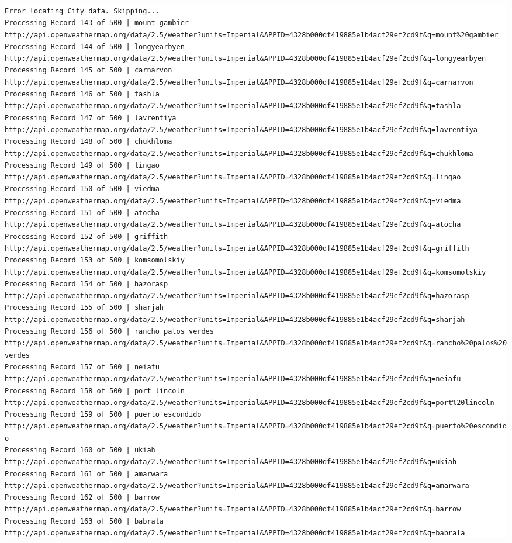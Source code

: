     Error locating City data. Skipping...
    Processing Record 143 of 500 | mount gambier
    http://api.openweathermap.org/data/2.5/weather?units=Imperial&APPID=4328b000df419885e1b4acf29ef2cd9f&q=mount%20gambier
    Processing Record 144 of 500 | longyearbyen
    http://api.openweathermap.org/data/2.5/weather?units=Imperial&APPID=4328b000df419885e1b4acf29ef2cd9f&q=longyearbyen
    Processing Record 145 of 500 | carnarvon
    http://api.openweathermap.org/data/2.5/weather?units=Imperial&APPID=4328b000df419885e1b4acf29ef2cd9f&q=carnarvon
    Processing Record 146 of 500 | tashla
    http://api.openweathermap.org/data/2.5/weather?units=Imperial&APPID=4328b000df419885e1b4acf29ef2cd9f&q=tashla
    Processing Record 147 of 500 | lavrentiya
    http://api.openweathermap.org/data/2.5/weather?units=Imperial&APPID=4328b000df419885e1b4acf29ef2cd9f&q=lavrentiya
    Processing Record 148 of 500 | chukhloma
    http://api.openweathermap.org/data/2.5/weather?units=Imperial&APPID=4328b000df419885e1b4acf29ef2cd9f&q=chukhloma
    Processing Record 149 of 500 | lingao
    http://api.openweathermap.org/data/2.5/weather?units=Imperial&APPID=4328b000df419885e1b4acf29ef2cd9f&q=lingao
    Processing Record 150 of 500 | viedma
    http://api.openweathermap.org/data/2.5/weather?units=Imperial&APPID=4328b000df419885e1b4acf29ef2cd9f&q=viedma
    Processing Record 151 of 500 | atocha
    http://api.openweathermap.org/data/2.5/weather?units=Imperial&APPID=4328b000df419885e1b4acf29ef2cd9f&q=atocha
    Processing Record 152 of 500 | griffith
    http://api.openweathermap.org/data/2.5/weather?units=Imperial&APPID=4328b000df419885e1b4acf29ef2cd9f&q=griffith
    Processing Record 153 of 500 | komsomolskiy
    http://api.openweathermap.org/data/2.5/weather?units=Imperial&APPID=4328b000df419885e1b4acf29ef2cd9f&q=komsomolskiy
    Processing Record 154 of 500 | hazorasp
    http://api.openweathermap.org/data/2.5/weather?units=Imperial&APPID=4328b000df419885e1b4acf29ef2cd9f&q=hazorasp
    Processing Record 155 of 500 | sharjah
    http://api.openweathermap.org/data/2.5/weather?units=Imperial&APPID=4328b000df419885e1b4acf29ef2cd9f&q=sharjah
    Processing Record 156 of 500 | rancho palos verdes
    http://api.openweathermap.org/data/2.5/weather?units=Imperial&APPID=4328b000df419885e1b4acf29ef2cd9f&q=rancho%20palos%20verdes
    Processing Record 157 of 500 | neiafu
    http://api.openweathermap.org/data/2.5/weather?units=Imperial&APPID=4328b000df419885e1b4acf29ef2cd9f&q=neiafu
    Processing Record 158 of 500 | port lincoln
    http://api.openweathermap.org/data/2.5/weather?units=Imperial&APPID=4328b000df419885e1b4acf29ef2cd9f&q=port%20lincoln
    Processing Record 159 of 500 | puerto escondido
    http://api.openweathermap.org/data/2.5/weather?units=Imperial&APPID=4328b000df419885e1b4acf29ef2cd9f&q=puerto%20escondido
    Processing Record 160 of 500 | ukiah
    http://api.openweathermap.org/data/2.5/weather?units=Imperial&APPID=4328b000df419885e1b4acf29ef2cd9f&q=ukiah
    Processing Record 161 of 500 | amarwara
    http://api.openweathermap.org/data/2.5/weather?units=Imperial&APPID=4328b000df419885e1b4acf29ef2cd9f&q=amarwara
    Processing Record 162 of 500 | barrow
    http://api.openweathermap.org/data/2.5/weather?units=Imperial&APPID=4328b000df419885e1b4acf29ef2cd9f&q=barrow
    Processing Record 163 of 500 | babrala
    http://api.openweathermap.org/data/2.5/weather?units=Imperial&APPID=4328b000df419885e1b4acf29ef2cd9f&q=babrala